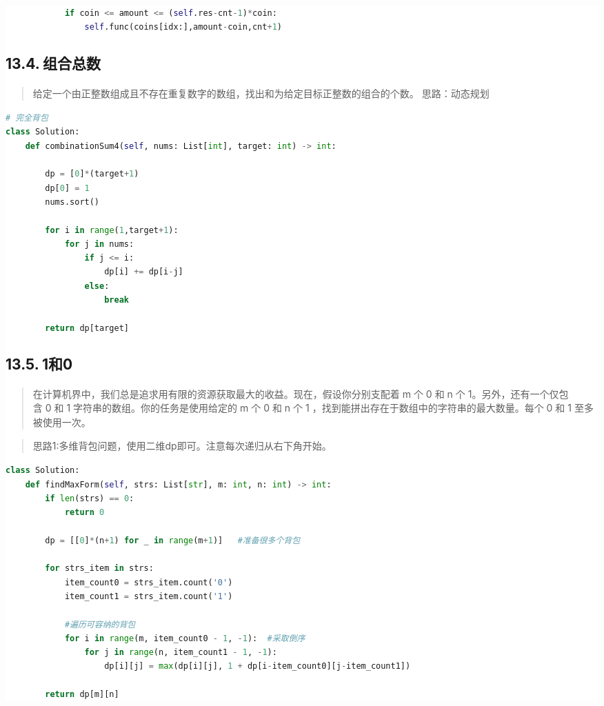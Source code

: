 ```python
            if coin <= amount <= (self.res-cnt-1)*coin:
                self.func(coins[idx:],amount-coin,cnt+1)
```

## 13.4. 组合总数

> 给定一个由正整数组成且不存在重复数字的数组，找出和为给定目标正整数的组合的个数。
> 思路：动态规划
```python
# 完全背包
class Solution:
    def combinationSum4(self, nums: List[int], target: int) -> int:
        
        dp = [0]*(target+1)
        dp[0] = 1
        nums.sort()
        
        for i in range(1,target+1):
            for j in nums:
                if j <= i:
                    dp[i] += dp[i-j]
                else:
                    break
                    
        return dp[target]
```

## 13.5. 1和0

> 在计算机界中，我们总是追求用有限的资源获取最大的收益。现在，假设你分别支配着 m 个 0 和 n 个 1。另外，还有一个仅包含 0 和 1 字符串的数组。你的任务是使用给定的 m 个 0 和 n 个 1 ，找到能拼出存在于数组中的字符串的最大数量。每个 0 和 1 至多被使用一次。

> 思路1:多维背包问题，使用二维dp即可。注意每次递归从右下角开始。

```python
class Solution:
    def findMaxForm(self, strs: List[str], m: int, n: int) -> int:
        if len(strs) == 0:
            return 0
        
        dp = [[0]*(n+1) for _ in range(m+1)]   #准备很多个背包
        
        for strs_item in strs:
            item_count0 = strs_item.count('0')
            item_count1 = strs_item.count('1')
            
            #遍历可容纳的背包 
            for i in range(m, item_count0 - 1, -1):  #采取倒序
                for j in range(n, item_count1 - 1, -1):
                    dp[i][j] = max(dp[i][j], 1 + dp[i-item_count0][j-item_count1])
                    
        return dp[m][n] 
```
